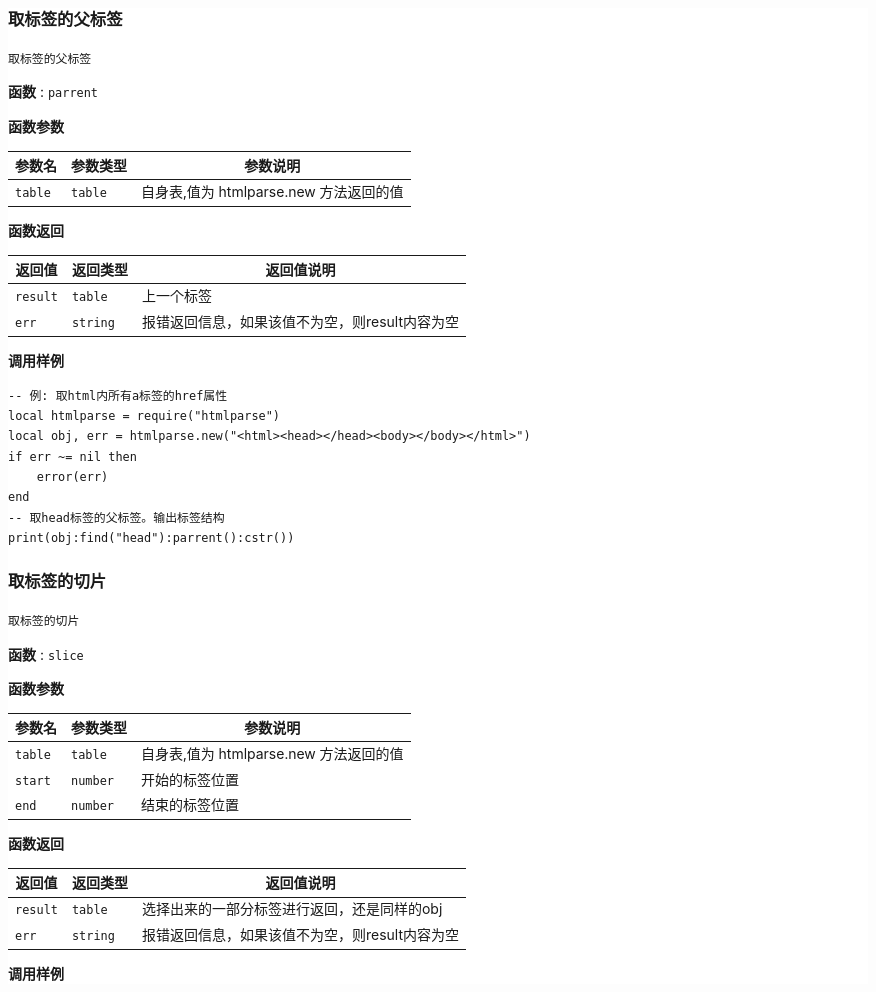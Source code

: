 ### 取标签的父标签

    取标签的父标签

**函数** : `parrent`


**函数参数**

参数名 | 参数类型 | 参数说明
---- | ---- | ----
`table` | `table` | 自身表,值为 htmlparse.new 方法返回的值


**函数返回**

返回值 | 返回类型 | 返回值说明
---- | ---- | ----
`result` | `table` | 上一个标签
`err` | `string` | 报错返回信息，如果该值不为空，则result内容为空

**调用样例**

```poc
-- 例: 取html内所有a标签的href属性
local htmlparse = require("htmlparse")
local obj, err = htmlparse.new("<html><head></head><body></body></html>")
if err ~= nil then
    error(err)
end
-- 取head标签的父标签。输出标签结构
print(obj:find("head"):parrent():cstr())
```


### 取标签的切片

    取标签的切片

**函数** : `slice`


**函数参数**

参数名 | 参数类型 | 参数说明
---- | ---- | ----
`table` | `table` | 自身表,值为 htmlparse.new 方法返回的值
`start` | `number` | 开始的标签位置
`end` | `number` | 结束的标签位置



**函数返回**

返回值 | 返回类型 | 返回值说明
---- | ---- | ----
`result` | `table` | 选择出来的一部分标签进行返回，还是同样的obj
`err` | `string` | 报错返回信息，如果该值不为空，则result内容为空

**调用样例**
